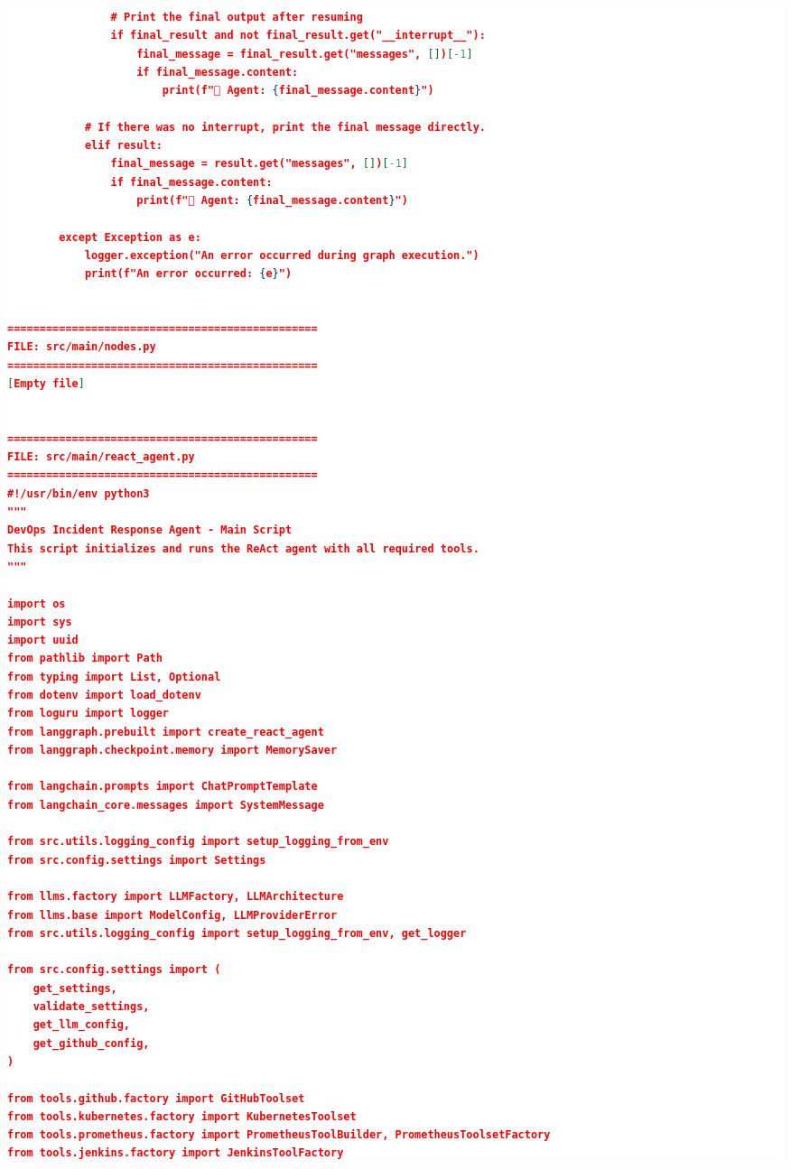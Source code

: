 ```json
                # Print the final output after resuming
                if final_result and not final_result.get("__interrupt__"):
                    final_message = final_result.get("messages", [])[-1]
                    if final_message.content:
                        print(f"🤖 Agent: {final_message.content}")

            # If there was no interrupt, print the final message directly.
            elif result:
                final_message = result.get("messages", [])[-1]
                if final_message.content:
                    print(f"🤖 Agent: {final_message.content}")

        except Exception as e:
            logger.exception("An error occurred during graph execution.")
            print(f"An error occurred: {e}")


================================================
FILE: src/main/nodes.py
================================================
[Empty file]


================================================
FILE: src/main/react_agent.py
================================================
#!/usr/bin/env python3
"""
DevOps Incident Response Agent - Main Script
This script initializes and runs the ReAct agent with all required tools.
"""

import os
import sys
import uuid
from pathlib import Path
from typing import List, Optional
from dotenv import load_dotenv
from loguru import logger
from langgraph.prebuilt import create_react_agent
from langgraph.checkpoint.memory import MemorySaver

from langchain.prompts import ChatPromptTemplate
from langchain_core.messages import SystemMessage

from src.utils.logging_config import setup_logging_from_env
from src.config.settings import Settings

from llms.factory import LLMFactory, LLMArchitecture
from llms.base import ModelConfig, LLMProviderError
from src.utils.logging_config import setup_logging_from_env, get_logger

from src.config.settings import (
    get_settings,
    validate_settings,
    get_llm_config,
    get_github_config,
)

from tools.github.factory import GitHubToolset
from tools.kubernetes.factory import KubernetesToolset
from tools.prometheus.factory import PrometheusToolBuilder, PrometheusToolsetFactory
from tools.jenkins.factory import JenkinsToolFactory
```